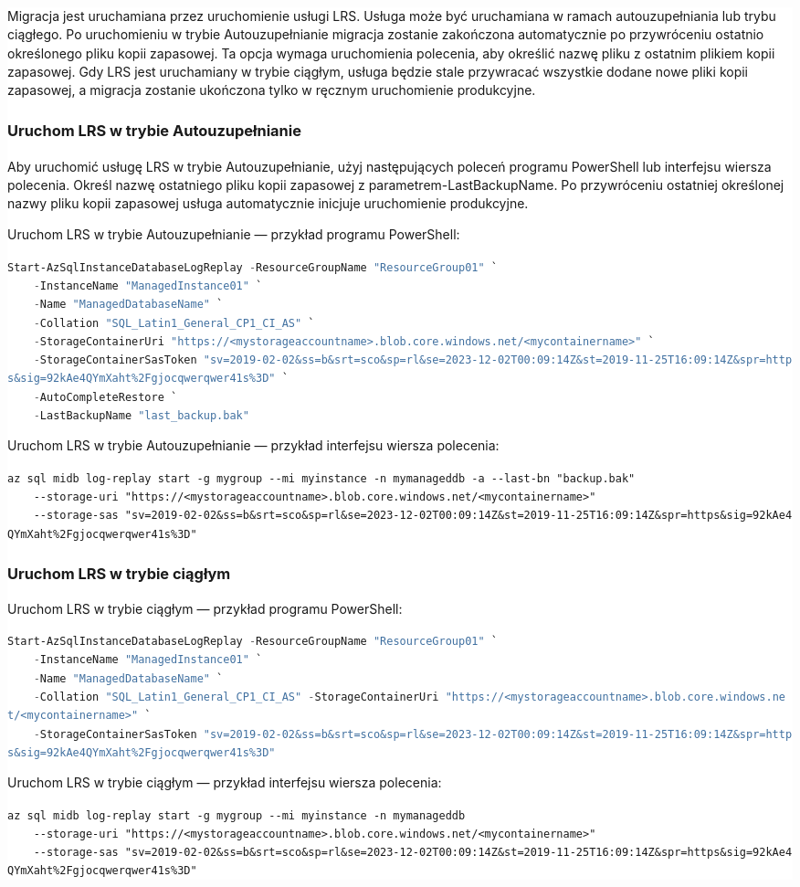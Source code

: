 Migracja jest uruchamiana przez uruchomienie usługi LRS. Usługa może być uruchamiana w ramach autouzupełniania lub trybu ciągłego. Po uruchomieniu w trybie Autouzupełnianie migracja zostanie zakończona automatycznie po przywróceniu ostatnio określonego pliku kopii zapasowej. Ta opcja wymaga uruchomienia polecenia, aby określić nazwę pliku z ostatnim plikiem kopii zapasowej. Gdy LRS jest uruchamiany w trybie ciągłym, usługa będzie stale przywracać wszystkie dodane nowe pliki kopii zapasowej, a migracja zostanie ukończona tylko w ręcznym uruchomienie produkcyjne. 

### <a name="start-lrs-in-autocomplete-mode"></a>Uruchom LRS w trybie Autouzupełnianie

Aby uruchomić usługę LRS w trybie Autouzupełnianie, użyj następujących poleceń programu PowerShell lub interfejsu wiersza polecenia. Określ nazwę ostatniego pliku kopii zapasowej z parametrem-LastBackupName. Po przywróceniu ostatniej określonej nazwy pliku kopii zapasowej usługa automatycznie inicjuje uruchomienie produkcyjne.

Uruchom LRS w trybie Autouzupełnianie — przykład programu PowerShell:

```PowerShell
Start-AzSqlInstanceDatabaseLogReplay -ResourceGroupName "ResourceGroup01" `
    -InstanceName "ManagedInstance01" `
    -Name "ManagedDatabaseName" `
    -Collation "SQL_Latin1_General_CP1_CI_AS" `
    -StorageContainerUri "https://<mystorageaccountname>.blob.core.windows.net/<mycontainername>" `
    -StorageContainerSasToken "sv=2019-02-02&ss=b&srt=sco&sp=rl&se=2023-12-02T00:09:14Z&st=2019-11-25T16:09:14Z&spr=https&sig=92kAe4QYmXaht%2Fgjocqwerqwer41s%3D" `
    -AutoCompleteRestore `
    -LastBackupName "last_backup.bak"
```

Uruchom LRS w trybie Autouzupełnianie — przykład interfejsu wiersza polecenia:

```CLI
az sql midb log-replay start -g mygroup --mi myinstance -n mymanageddb -a --last-bn "backup.bak"
    --storage-uri "https://<mystorageaccountname>.blob.core.windows.net/<mycontainername>"
    --storage-sas "sv=2019-02-02&ss=b&srt=sco&sp=rl&se=2023-12-02T00:09:14Z&st=2019-11-25T16:09:14Z&spr=https&sig=92kAe4QYmXaht%2Fgjocqwerqwer41s%3D"
```

### <a name="start-lrs-in-continuous-mode"></a>Uruchom LRS w trybie ciągłym

Uruchom LRS w trybie ciągłym — przykład programu PowerShell:

```PowerShell
Start-AzSqlInstanceDatabaseLogReplay -ResourceGroupName "ResourceGroup01" `
    -InstanceName "ManagedInstance01" `
    -Name "ManagedDatabaseName" `
    -Collation "SQL_Latin1_General_CP1_CI_AS" -StorageContainerUri "https://<mystorageaccountname>.blob.core.windows.net/<mycontainername>" `
    -StorageContainerSasToken "sv=2019-02-02&ss=b&srt=sco&sp=rl&se=2023-12-02T00:09:14Z&st=2019-11-25T16:09:14Z&spr=https&sig=92kAe4QYmXaht%2Fgjocqwerqwer41s%3D"
```

Uruchom LRS w trybie ciągłym — przykład interfejsu wiersza polecenia:

```CLI
az sql midb log-replay start -g mygroup --mi myinstance -n mymanageddb
    --storage-uri "https://<mystorageaccountname>.blob.core.windows.net/<mycontainername>"
    --storage-sas "sv=2019-02-02&ss=b&srt=sco&sp=rl&se=2023-12-02T00:09:14Z&st=2019-11-25T16:09:14Z&spr=https&sig=92kAe4QYmXaht%2Fgjocqwerqwer41s%3D"
```
